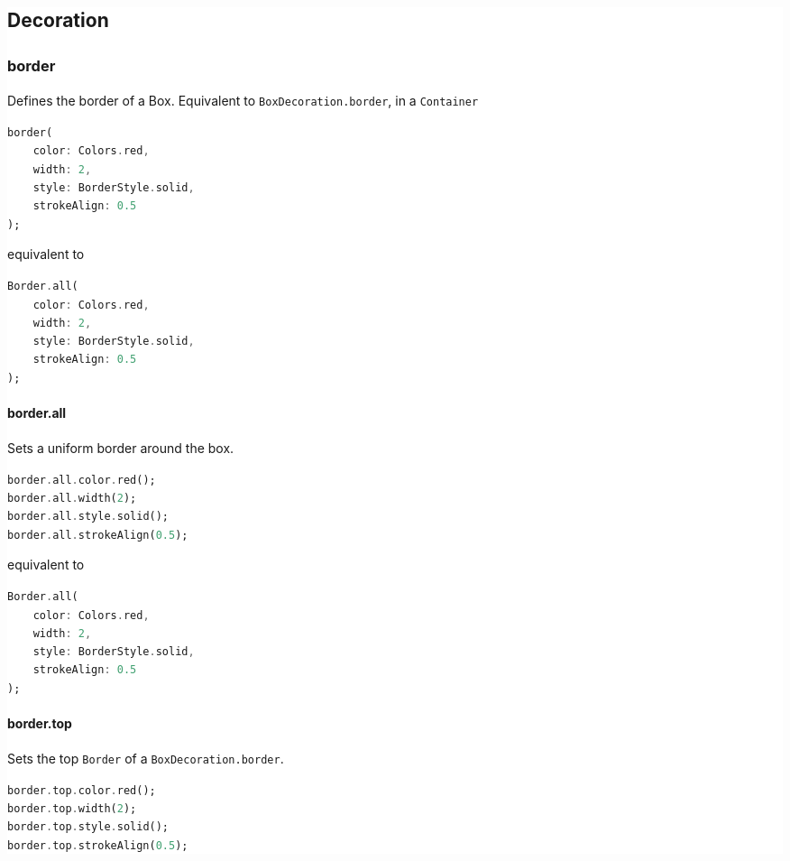 ## Decoration

### border

Defines the border of a Box. Equivalent to `BoxDecoration.border`, in a `Container`

```dart
border(
    color: Colors.red,
    width: 2,
    style: BorderStyle.solid,
    strokeAlign: 0.5
);
```

equivalent to

```dart
Border.all(
    color: Colors.red,
    width: 2,
    style: BorderStyle.solid,
    strokeAlign: 0.5
);
```

#### border.all

Sets a uniform border around the box.

```dart
border.all.color.red();
border.all.width(2);
border.all.style.solid();
border.all.strokeAlign(0.5);
```

equivalent to

```dart
Border.all(
    color: Colors.red,
    width: 2,
    style: BorderStyle.solid,
    strokeAlign: 0.5
);
```

#### border.top

Sets the top `Border` of a `BoxDecoration.border`.

```dart
border.top.color.red();
border.top.width(2);
border.top.style.solid();
border.top.strokeAlign(0.5);
```
